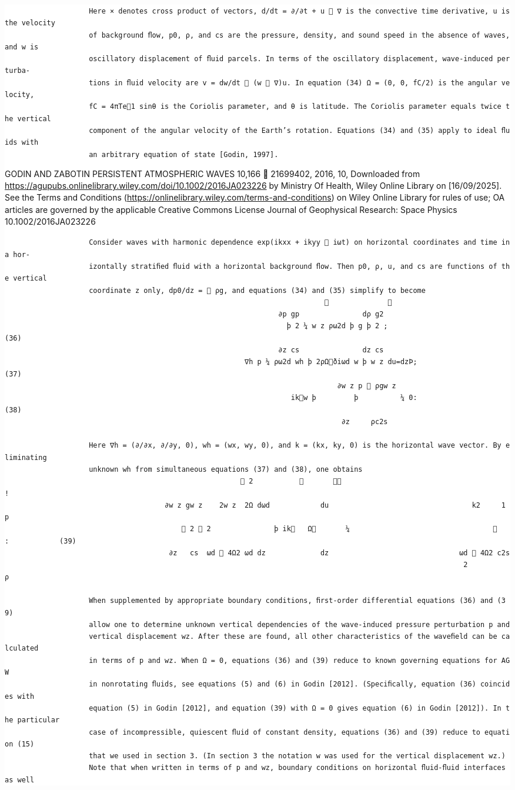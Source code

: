                         Here × denotes cross product of vectors, d/dt = ∂/∂t + u  ∇ is the convective time derivative, u is the velocity
                        of background ﬂow, p0, ρ, and cs are the pressure, density, and sound speed in the absence of waves, and w is
                        oscillatory displacement of ﬂuid parcels. In terms of the oscillatory displacement, wave-induced perturba-
                        tions in ﬂuid velocity are v = dw/dt  (w  ∇)u. In equation (34) Ω = (0, 0, fC/2) is the angular velocity,
                        fC = 4πTe1 sinθ is the Coriolis parameter, and θ is latitude. The Coriolis parameter equals twice the vertical
                        component of the angular velocity of the Earth’s rotation. Equations (34) and (35) apply to ideal ﬂuids with
                        an arbitrary equation of state [Godin, 1997].


GODIN AND ZABOTIN                                 PERSISTENT ATMOSPHERIC WAVES                                                                 10,166
                                                                                                                                                         21699402, 2016, 10, Downloaded from https://agupubs.onlinelibrary.wiley.com/doi/10.1002/2016JA023226 by Ministry Of Health, Wiley Online Library on [16/09/2025]. See the Terms and Conditions (https://onlinelibrary.wiley.com/terms-and-conditions) on Wiley Online Library for rules of use; OA articles are governed by the applicable Creative Commons License
                    Journal of Geophysical Research: Space Physics                                                   10.1002/2016JA023226



                        Consider waves with harmonic dependence exp(ikxx + ikyy  iωt) on horizontal coordinates and time in a hor-
                        izontally stratiﬁed ﬂuid with a horizontal background ﬂow. Then p0, ρ, u, and cs are functions of the vertical
                        coordinate z only, dp0/dz =  ρg, and equations (34) and (35) simplify to become
                                                                                              
                                                                     ∂p gp               dρ g2
                                                                       þ 2 ¼ w z ρω2d þ g þ 2 ;                                                   (36)
                                                                     ∂z cs               dz cs
                                                             ∇h p ¼ ρω2d wh þ 2ρΩðiωd w þ w z du=dzÞ;                                            (37)
                                                                                   ∂w z p  ρgw z
                                                                        ikw þ         þ          ¼ 0:                                            (38)
                                                                                    ∂z     ρc2s

                        Here ∇h = (∂/∂x, ∂/∂y, 0), wh = (wx, wy, 0), and k = (kx, ky, 0) is the horizontal wave vector. By eliminating
                        unknown wh from simultaneous equations (37) and (38), one obtains
                                                             2                                                             !
                                          ∂w z gw z    2w z  2Ω dωd            du                                  k2     1        p
                                               2  2               þ ik   Ω       ¼                                              :            (39)
                                           ∂z   cs  ωd  4Ω2 ωd dz             dz                               ωd  4Ω2 c2s
                                                                                                                 2                 ρ

                        When supplemented by appropriate boundary conditions, ﬁrst-order differential equations (36) and (39)
                        allow one to determine unknown vertical dependencies of the wave-induced pressure perturbation p and
                        vertical displacement wz. After these are found, all other characteristics of the waveﬁeld can be calculated
                        in terms of p and wz. When Ω = 0, equations (36) and (39) reduce to known governing equations for AGW
                        in nonrotating ﬂuids, see equations (5) and (6) in Godin [2012]. (Speciﬁcally, equation (36) coincides with
                        equation (5) in Godin [2012], and equation (39) with Ω = 0 gives equation (6) in Godin [2012]). In the particular
                        case of incompressible, quiescent ﬂuid of constant density, equations (36) and (39) reduce to equation (15)
                        that we used in section 3. (In section 3 the notation w was used for the vertical displacement wz.)
                        Note that when written in terms of p and wz, boundary conditions on horizontal ﬂuid-ﬂuid interfaces as well